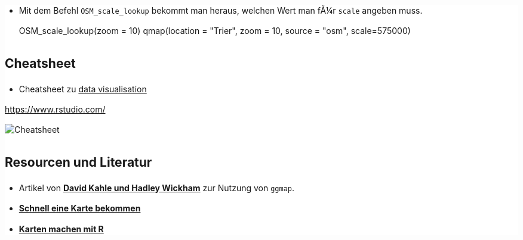 -   Mit dem Befehl `OSM_scale_lookup` bekommt man heraus, welchen Wert
    man fÃ¼r `scale` angeben muss.



    OSM_scale_lookup(zoom = 10)
    qmap(location = "Trier", zoom = 10, source = "osm",
         scale=575000)

Cheatsheet
----------

-   Cheatsheet zu [data
    visualisation](https://www.rstudio.com/wp-content/uploads/2015/04/ggplot2-cheatsheet.pdf)

<https://www.rstudio.com/>

![Cheatsheet](figure/ggplot2-cheatsheet.png)

Resourcen und Literatur
-----------------------

-   Artikel von [**David Kahle und Hadley
    Wickham**](http://journal.r-project.org/archive/2013-1/kahle-wickham.pdf)
    zur Nutzung von `ggmap`.

-   [**Schnell eine Karte
    bekommen**](http://rpackages.ianhowson.com/cran/ggmap/man/get_map.html)

-   [**Karten machen mit
    R**](http://www.kevjohnson.org/making-maps-in-r-part-2/)
